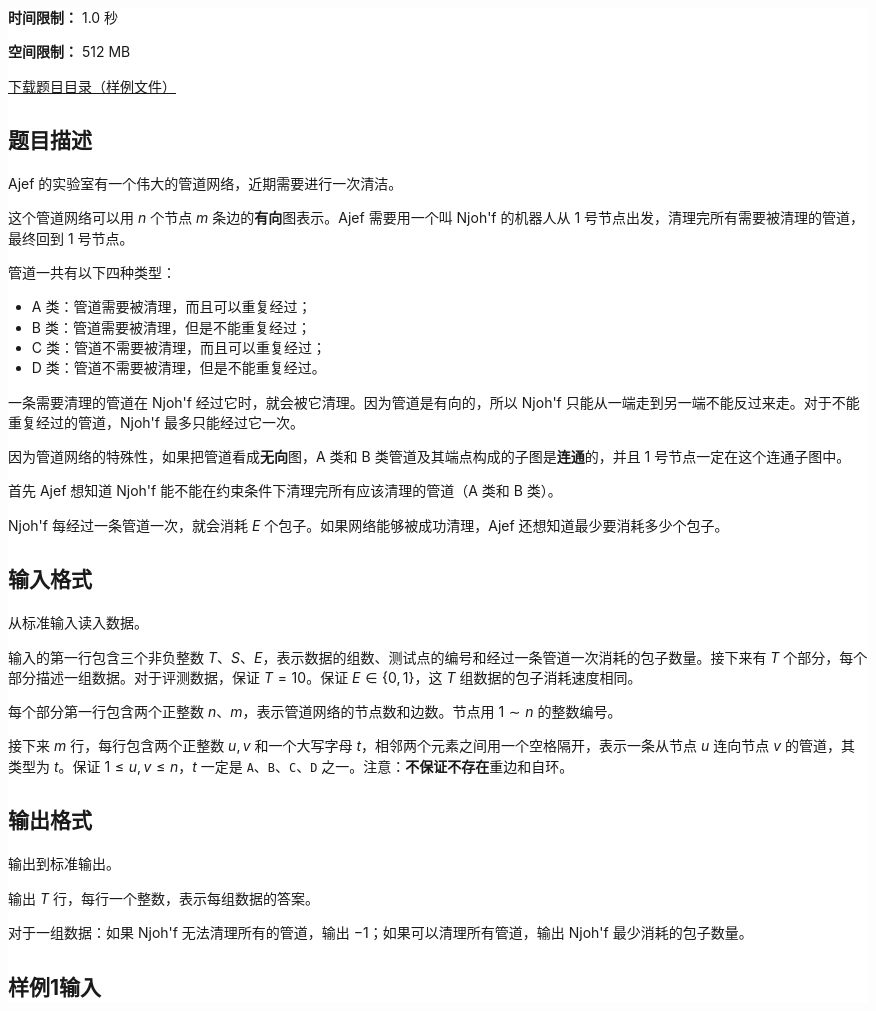 


**时间限制：** 1.0 秒 


**空间限制：** 512 MB

[下载题目目录（样例文件）](examples/CSP201812-5.zip)




## 题目描述

Ajef 的实验室有一个伟大的管道网络，近期需要进行一次清洁。

这个管道网络可以用 $n$ 个节点 $m$ 条边的**有向**图表示。Ajef 需要用一个叫 Njoh'f 的机器人从 $1$ 号节点出发，清理完所有需要被清理的管道，最终回到 $1$ 号节点。

管道一共有以下四种类型：

* A 类：管道需要被清理，而且可以重复经过；
* B 类：管道需要被清理，但是不能重复经过；
* C 类：管道不需要被清理，而且可以重复经过；
* D 类：管道不需要被清理，但是不能重复经过。

一条需要清理的管道在 Njoh'f 经过它时，就会被它清理。因为管道是有向的，所以 Njoh'f 只能从一端走到另一端不能反过来走。对于不能重复经过的管道，Njoh'f 最多只能经过它一次。

因为管道网络的特殊性，如果把管道看成**无向**图，A 类和 B 类管道及其端点构成的子图是**连通**的，并且 $1$ 号节点一定在这个连通子图中。

首先 Ajef 想知道 Njoh'f 能不能在约束条件下清理完所有应该清理的管道（A 类和 B 类）。

Njoh'f 每经过一条管道一次，就会消耗 $E$ 个包子。如果网络能够被成功清理，Ajef 还想知道最少要消耗多少个包子。

## 输入格式

从标准输入读入数据。

输入的第一行包含三个非负整数 $T$、$S$、$E$，表示数据的组数、测试点的编号和经过一条管道一次消耗的包子数量。接下来有 $T$ 个部分，每个部分描述一组数据。对于评测数据，保证 $T=10$。保证 $E\in \{0,1\}$，这 $T$ 组数据的包子消耗速度相同。

每个部分第一行包含两个正整数 $n$、$m$，表示管道网络的节点数和边数。节点用 $1 \sim n$ 的整数编号。

接下来 $m$ 行，每行包含两个正整数 $u,v$ 和一个大写字母 $t$，相邻两个元素之间用一个空格隔开，表示一条从节点 $u$ 连向节点 $v$ 的管道，其类型为 $t$。保证 $1\leq u, v \leq n$，$t$ 一定是 `A`、`B`、`C`、`D` 之一。注意：**不保证不存在**重边和自环。

## 输出格式

输出到标准输出。

输出 $T$ 行，每行一个整数，表示每组数据的答案。

对于一组数据：如果 Njoh'f 无法清理所有的管道，输出 $-1$；如果可以清理所有管道，输出 Njoh'f 最少消耗的包子数量。








## 样例1输入
